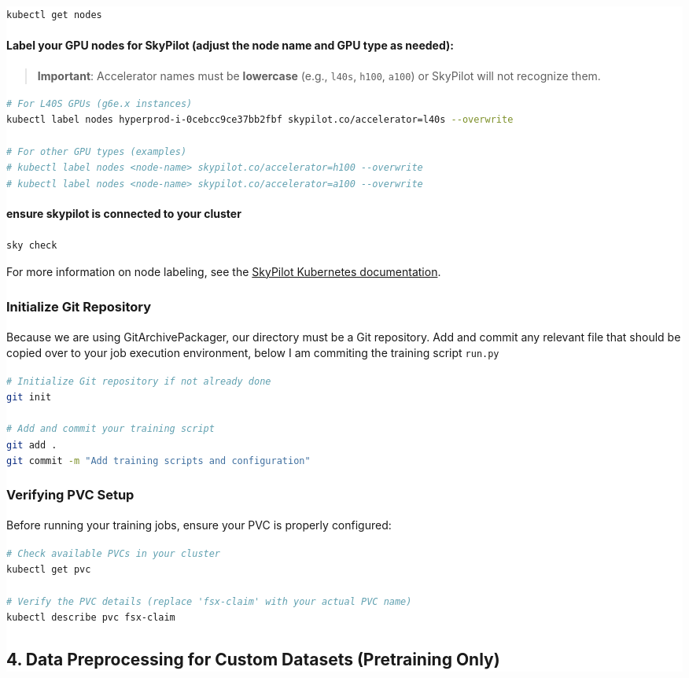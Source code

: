```bash
kubectl get nodes
```

#### Label your GPU nodes for SkyPilot (adjust the node name and GPU type as needed):

> **Important**: Accelerator names must be **lowercase** (e.g., `l40s`, `h100`, `a100`) or SkyPilot will not recognize them.

```bash
# For L40S GPUs (g6e.x instances)
kubectl label nodes hyperprod-i-0cebcc9ce37bb2fbf skypilot.co/accelerator=l40s --overwrite

# For other GPU types (examples)
# kubectl label nodes <node-name> skypilot.co/accelerator=h100 --overwrite
# kubectl label nodes <node-name> skypilot.co/accelerator=a100 --overwrite
```

#### ensure skypilot is connected to your cluster

```bash
sky check
```

For more information on node labeling, see the [SkyPilot Kubernetes documentation](https://docs.skypilot.co/en/latest/reference/kubernetes/kubernetes-setup.html#setting-up-gpu-labels).

### Initialize Git Repository

Because we are using GitArchivePackager, our directory must be a Git repository. Add and commit any relevant file that should be copied over to your job execution environment, below I am commiting the training script `run.py`

```bash
# Initialize Git repository if not already done
git init

# Add and commit your training script
git add .
git commit -m "Add training scripts and configuration"
```

### Verifying PVC Setup

Before running your training jobs, ensure your PVC is properly configured:

```bash
# Check available PVCs in your cluster
kubectl get pvc

# Verify the PVC details (replace 'fsx-claim' with your actual PVC name)
kubectl describe pvc fsx-claim
```

## 4. Data Preprocessing for Custom Datasets (Pretraining Only)
